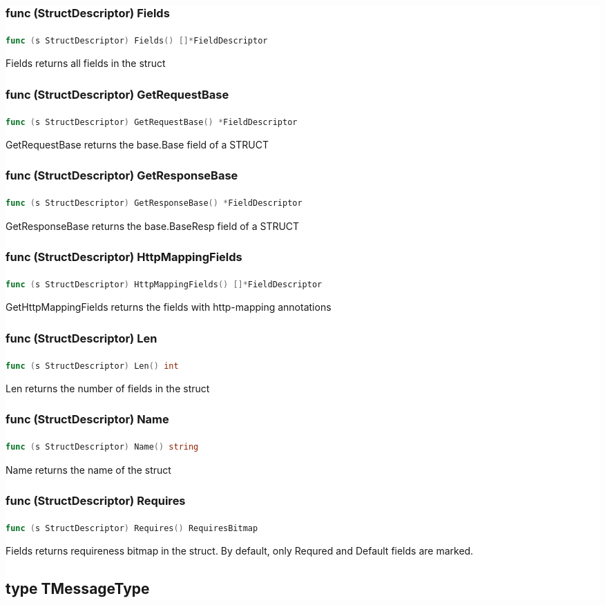 ### func \(StructDescriptor\) Fields

```go
func (s StructDescriptor) Fields() []*FieldDescriptor
```

Fields returns all fields in the struct

### func \(StructDescriptor\) GetRequestBase

```go
func (s StructDescriptor) GetRequestBase() *FieldDescriptor
```

GetRequestBase returns the base.Base field of a STRUCT

### func \(StructDescriptor\) GetResponseBase

```go
func (s StructDescriptor) GetResponseBase() *FieldDescriptor
```

GetResponseBase returns the base.BaseResp field of a STRUCT

### func \(StructDescriptor\) HttpMappingFields

```go
func (s StructDescriptor) HttpMappingFields() []*FieldDescriptor
```

GetHttpMappingFields returns the fields with http\-mapping annotations

### func \(StructDescriptor\) Len

```go
func (s StructDescriptor) Len() int
```

Len returns the number of fields in the struct

### func \(StructDescriptor\) Name

```go
func (s StructDescriptor) Name() string
```

Name returns the name of the struct

### func \(StructDescriptor\) Requires

```go
func (s StructDescriptor) Requires() RequiresBitmap
```

Fields returns requireness bitmap in the struct. By default, only Requred and Default fields are marked.

## type TMessageType
